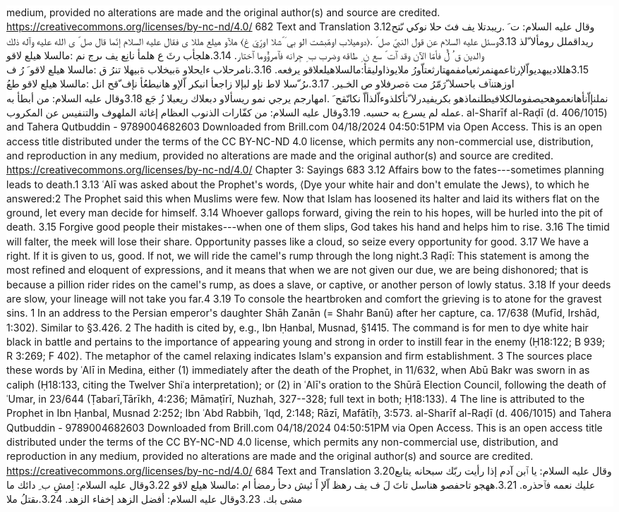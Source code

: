 medium, provided no alterations are made and the original author(s) and
source are credited. https://creativecommons.org/licenses/by-nc-nd/4.0/
682 Text and Translation 3.12وقال عليه السلام: ت َ .ريبدتلا يف فتَ حلا
نوكي ىّتح ريداقملل رومألا ّلذ 3.13وسئل عليه السلام عن قول النبيّ صل ّ
.⟨دوهيلاب اوهّبشت الو بي َ ّشلا اورِّيَ غ⟩ هلآو هيلع هللا ى فقال عليه السلام
إنّما قال صل ّ ى الله عليه وآله ذلك والدين ق ُ لٌّ فأمّا الآن وقد ٱت ّ سع ن
ِ طاقه وضرب ب ِ جِرانه فٱمرؤٌوما ٱختار. 3.14.هلجأب رثَ ع هلمأ نانِع يف ىرج
نم :مالسلا هيلع لاقو 3.15هللاديبهديواّلإرثاعمهنمرثعيامفمهتارثعتاّورُ
ملايوذاوليقأ:مالسلاهيلعلاقو يرفعه. 3.16.نامرحلاب ءايحلاو ةبيخلاب ةبيهلا
تنرُ ق :مالسلا هيلع لاقو َ رُ ف اوزهتنٱف باحسلا ّرَمّرُ مت ةصرفلاو ص الخـير.
3.17.ىرُ ّسلا لاط نإو لبإلا زاجعأ انبكر اّلإو هانيطعُأ نإف ّقح انل :مالسلا
هيلع لاقو طعُ نملنإاّنأهانعموهحيصفومالكلافيطلنماذهو بكريفيدرلا
ّنأكلذوءاّلذأاّ نكانّقح َ .امهارجم يرجي نمو ريسألاو دبعلاك ريعبلا زُ جَع
3.18وقال عليه السلام: من أبطأ به عمله لم يسرع به حسبه. 3.19وقال عليه
السلام: من كفّارات الذنوب العظام إغاثة الملهوف والتنفيس عن المكروب.
al-Sharīf al-Raḍī (d. 406/1015) and Tahera Qutbuddin - 9789004682603
Downloaded from Brill.com 04/18/2024 04:50:51PM via Open Access. This is
an open access title distributed under the terms of the CC BY-NC-ND 4.0
license, which permits any non-commercial use, distribution, and
reproduction in any medium, provided no alterations are made and the
original author(s) and source are credited.
https://creativecommons.org/licenses/by-nc-nd/4.0/ Chapter 3: Sayings
683 3.12 Affairs bow to the fates---sometimes planning leads to death.1
3.13 ʿAlī was asked about the Prophet's words, ⟨Dye your white hair and
don't emulate the Jews⟩, to which he answered:2 The Prophet said this
when Muslims were few. Now that Islam has loosened its halter and laid
its withers flat on the ground, let every man decide for himself. 3.14
Whoever gallops forward, giving the rein to his hopes, will be hurled
into the pit of death. 3.15 Forgive good people their mistakes---when
one of them slips, God takes his hand and helps him to rise. 3.16 The
timid will falter, the meek will lose their share. Opportunity passes
like a cloud, so seize every opportunity for good. 3.17 We have a right.
If it is given to us, good. If not, we will ride the camel's rump
through the long night.3 Raḍī: This statement is among the most refined
and eloquent of expressions, and it means that when we are not given our
due, we are being dishonored; that is because a pillion rider rides on
the camel's rump, as does a slave, or captive, or another person of
lowly status. 3.18 If your deeds are slow, your lineage will not take
you far.4 3.19 To console the heartbroken and comfort the grieving is to
atone for the gravest sins. 1 In an address to the Persian emperor's
daughter Shāh Zanān (= Shahr Banū) after her capture, ca. 17/638 (Mufīd,
Irshād, 1:302). Similar to §3.426. 2 The hadith is cited by, e.g., Ibn
Ḥanbal, Musnad, §1415. The command is for men to dye white hair black in
battle and pertains to the importance of appearing young and strong in
order to instill fear in the enemy (Ḥ18:122; B 939; R 3:269; F 402). The
metaphor of the camel relaxing indicates Islam's expansion and firm
establishment. 3 The sources place these words by ʿAlī in Medina, either
(1) immediately after the death of the Prophet, in 11/632, when Abū Bakr
was sworn in as caliph (Ḥ18:133, citing the Twelver Shiʿa
interpretation); or (2) in ʿAlī's oration to the Shūrā Election Council,
following the death of ʿUmar, in 23/644 (Ṭabarī,Tārīkh, 4:236; Māmaṭīrī,
Nuzhah, 327--328; full text in both; Ḥ18:133). 4 The line is attributed
to the Prophet in Ibn Ḥanbal, Musnad 2:252; Ibn ʿAbd Rabbih, ʿIqd,
2:148; Rāzī, Mafātīḥ, 3:573. al-Sharīf al-Raḍī (d. 406/1015) and Tahera
Qutbuddin - 9789004682603 Downloaded from Brill.com 04/18/2024
04:50:51PM via Open Access. This is an open access title distributed
under the terms of the CC BY-NC-ND 4.0 license, which permits any
non-commercial use, distribution, and reproduction in any medium,
provided no alterations are made and the original author(s) and source
are credited. https://creativecommons.org/licenses/by-nc-nd/4.0/ 684
Text and Translation 3.20وقال عليه السلام: يا ٱبن آدم إذا رأيت ربّك
سبحانه يتابع عليك نعمه فٱحذره. 3.21.ههجو تاحفصو هناسل تاتَ لَ ف يف رهظ اّلإ
اً ئيش دحأ رمضأ ام :مالسلا هيلع لاقو 3.22وقال عليه السلام: اِمشِ ب ِ دائك
ما مشى بك. 3.23وقال عليه السلام: أفضل الزهد إخفاء الزهد. 3.24.ىقتلُ ملا